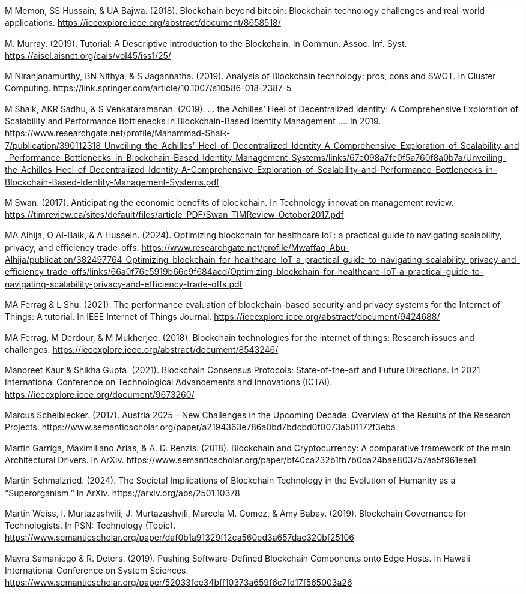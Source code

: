 M Memon, SS Hussain, & UA Bajwa. (2018). Blockchain beyond bitcoin: Blockchain technology challenges and real-world applications. https://ieeexplore.ieee.org/abstract/document/8658518/

M. Murray. (2019). Tutorial: A Descriptive Introduction to the Blockchain. In Commun. Assoc. Inf. Syst. https://aisel.aisnet.org/cais/vol45/iss1/25/

M Niranjanamurthy, BN Nithya, & S Jagannatha. (2019). Analysis of Blockchain technology: pros, cons and SWOT. In Cluster Computing. https://link.springer.com/article/10.1007/s10586-018-2387-5

M Shaik, AKR Sadhu, & S Venkataramanan. (2019). … the Achilles’ Heel of Decentralized Identity: A Comprehensive Exploration of Scalability and Performance Bottlenecks in Blockchain-Based Identity Management …. In 2019. https://www.researchgate.net/profile/Mahammad-Shaik-7/publication/390112318_Unveiling_the_Achilles’_Heel_of_Decentralized_Identity_A_Comprehensive_Exploration_of_Scalability_and_Performance_Bottlenecks_in_Blockchain-Based_Identity_Management_Systems/links/67e098a7fe0f5a760f8a0b7a/Unveiling-the-Achilles-Heel-of-Decentralized-Identity-A-Comprehensive-Exploration-of-Scalability-and-Performance-Bottlenecks-in-Blockchain-Based-Identity-Management-Systems.pdf

M Swan. (2017). Anticipating the economic benefits of blockchain. In Technology innovation management review. https://timreview.ca/sites/default/files/article_PDF/Swan_TIMReview_October2017.pdf

MA Alhija, O Al-Baik, & A Hussein. (2024). Optimizing blockchain for healthcare IoT: a practical guide to navigating scalability, privacy, and efficiency trade-offs. https://www.researchgate.net/profile/Mwaffaq-Abu-Alhija/publication/382497764_Optimizing_blockchain_for_healthcare_IoT_a_practical_guide_to_navigating_scalability_privacy_and_efficiency_trade-offs/links/66a0f76e5919b66c9f684acd/Optimizing-blockchain-for-healthcare-IoT-a-practical-guide-to-navigating-scalability-privacy-and-efficiency-trade-offs.pdf

MA Ferrag & L Shu. (2021). The performance evaluation of blockchain-based security and privacy systems for the Internet of Things: A tutorial. In IEEE Internet of Things Journal. https://ieeexplore.ieee.org/abstract/document/9424688/

MA Ferrag, M Derdour, & M Mukherjee. (2018). Blockchain technologies for the internet of things: Research issues and challenges. https://ieeexplore.ieee.org/abstract/document/8543246/

Manpreet Kaur & Shikha Gupta. (2021). Blockchain Consensus Protocols: State-of-the-art and Future Directions. In 2021 International Conference on Technological Advancements and Innovations (ICTAI). https://ieeexplore.ieee.org/document/9673260/

Marcus Scheiblecker. (2017). Austria 2025 – New Challenges in the Upcoming Decade. Overview of the Results of the Research Projects. https://www.semanticscholar.org/paper/a2194363e786a0bd7bdcbd0f0073a501172f3eba

Martin Garriga, Maximiliano Arias, & A. D. Renzis. (2018). Blockchain and Cryptocurrency: A comparative framework of the main Architectural Drivers. In ArXiv. https://www.semanticscholar.org/paper/bf40ca232b1fb7b0da24bae803757aa5f961eae1

Martin Schmalzried. (2024). The Societal Implications of Blockchain Technology in the Evolution of Humanity as a “Superorganism.” In ArXiv. https://arxiv.org/abs/2501.10378

Martin Weiss, I. Murtazashvili, J. Murtazashvili, Marcela M. Gomez, & Amy Babay. (2019). Blockchain Governance for Technologists. In PSN: Technology (Topic). https://www.semanticscholar.org/paper/daf0b1a91329f12ca560ed3a657dac320bf25106

Mayra Samaniego & R. Deters. (2019). Pushing Software-Defined Blockchain Components onto Edge Hosts. In Hawaii International Conference on System Sciences. https://www.semanticscholar.org/paper/52033fee34bff10373a659f6c7fd17f565003a26
